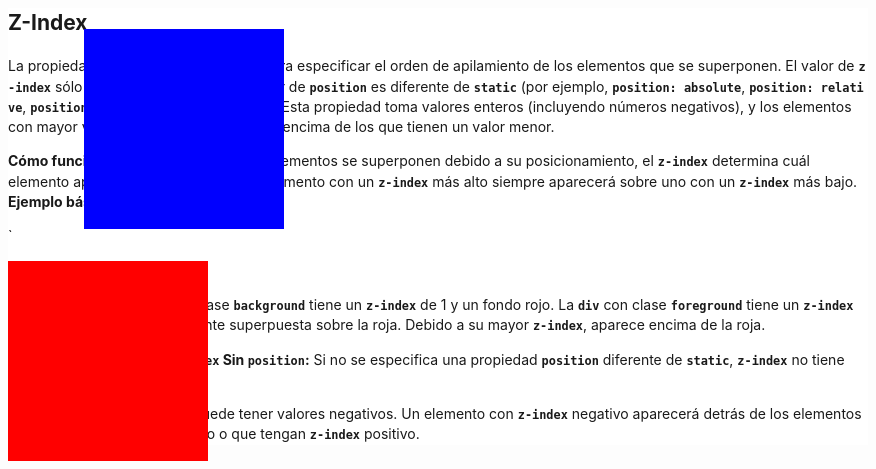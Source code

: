 ## Z-Index

La propiedad CSS **`z-index`** es utilizada para especificar el orden de apilamiento de los elementos que se superponen. El valor de **`z-index`** sólo afecta a elementos cuyo valor de **`position`** es diferente de **`static`** (por ejemplo, **`position: absolute`**, **`position: relative`**, **`position: fixed`** o **`position: sticky`**). Esta propiedad toma valores enteros (incluyendo números negativos), y los elementos con mayor valor de **`z-index`** se sitúan por encima de los que tienen un valor menor.

**Cómo funciona `z-index`**
Cuando varios elementos se superponen debido a su posicionamiento, el **`z-index`** determina cuál elemento aparece encima del otro. Un elemento con un **`z-index`** más alto siempre aparecerá sobre uno con un **`z-index`** más bajo.
**Ejemplo básico de `z-index`**

`<!DOCTYPE html>
<html lang="es">
<head>
    <style>
        .background {
            position: absolute;
            width: 200px;
            height: 200px;
            background-color: red;
            z-index: 1;
        }
        .foreground {
            position: absolute;
            width: 200px;
            height: 200px;
            left: 100px;
            top: 50px;
            background-color: blue;
            z-index: 2;
        }
    </style>
</head>
<body>
    <div class="background"></div>
    <div class="foreground"></div>
</body>
</html>`

En este ejemplo:
La **`div`** con clase **`background`** tiene un **`z-index`** de 1 y un fondo rojo.
La **`div`** con clase **`foreground`** tiene un **`z-index`** de 2, es azul y está parcialmente superpuesta sobre la roja. Debido a su mayor **`z-index`**, aparece encima de la roja.

**Consideraciones sobre `z-index`
Sin `position`:** Si no se especifica una propiedad **`position`** diferente de **`static`**, **`z-index`** no tiene efecto.

**Valores negativos:** **`z-index`** puede tener valores negativos. Un elemento con **`z-index`** negativo aparecerá detrás de los elementos que no tengan **`z-index`** definido o que tengan **`z-index`** positivo.
